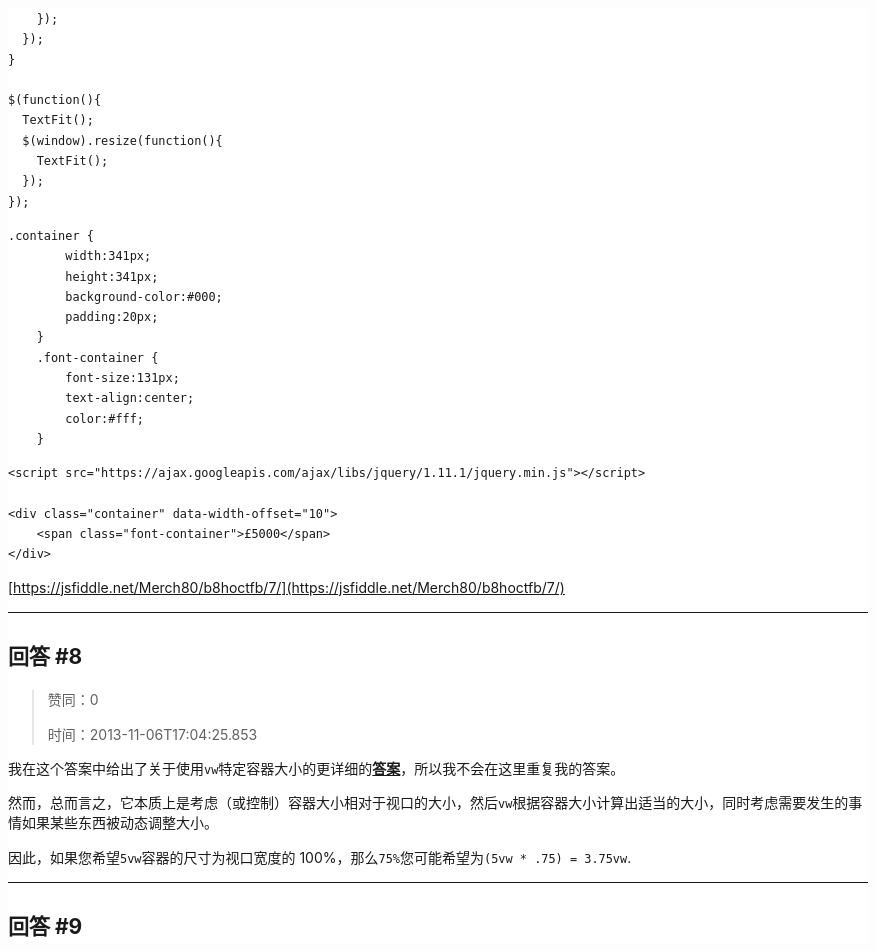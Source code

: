 ```
    });
  });
}

$(function(){
  TextFit();
  $(window).resize(function(){
  	TextFit();
  });
});
```

```
.container {
		width:341px;
		height:341px;
		background-color:#000;
		padding:20px;
	}
	.font-container {
		font-size:131px;
		text-align:center;
		color:#fff;
	}
```

```
<script src="https://ajax.googleapis.com/ajax/libs/jquery/1.11.1/jquery.min.js"></script>

<div class="container" data-width-offset="10">
	<span class="font-container">£5000</span>
</div>
```

[https://jsfiddle.net/Merch80/b8hoctfb/7/](https://jsfiddle.net/Merch80/b8hoctfb/7/)

* * *

## 回答 #8

> 赞同：0
> 
> 时间：2013-11-06T17:04:25.853

我在这个答案中给出了关于使用`vw`特定容器大小的更详细的[**答案**](https://stackoverflow.com/questions/16056591/font-scaling-based-on-width-of-container/19818026#19818026)，所以我不会在这里重复我的答案。

然而，总而言之，它本质上是考虑（或控制）容器大小相对于视口的大小，然后`vw`根据容器大小计算出适当的大小，同时考虑需要发生的事情如果某些东西被动态调整大小。

因此，如果您希望`5vw`容器的尺寸为视口宽度的 100%，那么`75%`您可能希望为`(5vw * .75) = 3.75vw`.

* * *

## 回答 #9
